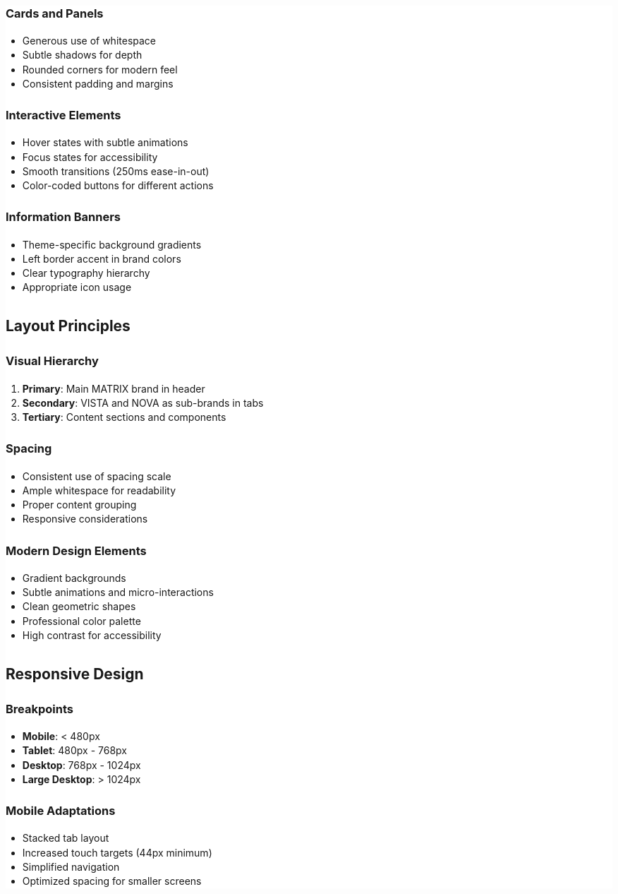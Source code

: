 ### Cards and Panels
- Generous use of whitespace
- Subtle shadows for depth
- Rounded corners for modern feel
- Consistent padding and margins

### Interactive Elements
- Hover states with subtle animations
- Focus states for accessibility
- Smooth transitions (250ms ease-in-out)
- Color-coded buttons for different actions

### Information Banners
- Theme-specific background gradients
- Left border accent in brand colors
- Clear typography hierarchy
- Appropriate icon usage

## Layout Principles

### Visual Hierarchy
1. **Primary**: Main MATRIX brand in header
2. **Secondary**: VISTA and NOVA as sub-brands in tabs
3. **Tertiary**: Content sections and components

### Spacing
- Consistent use of spacing scale
- Ample whitespace for readability
- Proper content grouping
- Responsive considerations

### Modern Design Elements
- Gradient backgrounds
- Subtle animations and micro-interactions
- Clean geometric shapes
- Professional color palette
- High contrast for accessibility

## Responsive Design

### Breakpoints
- **Mobile**: < 480px
- **Tablet**: 480px - 768px
- **Desktop**: 768px - 1024px
- **Large Desktop**: > 1024px

### Mobile Adaptations
- Stacked tab layout
- Increased touch targets (44px minimum)
- Simplified navigation
- Optimized spacing for smaller screens
